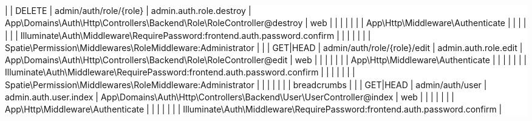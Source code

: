 |        | DELETE                                 | admin/auth/role/{role}                           | admin.auth.role.destroy                | App\Domains\Auth\Http\Controllers\Backend\Role\RoleController@destroy                            | web                                                                                                                                                                                                                                 |
|        |                                        |                                                  |                                        |                                                                                                  | App\Http\Middleware\Authenticate                                                                                                                                                                                                    |
|        |                                        |                                                  |                                        |                                                                                                  | Illuminate\Auth\Middleware\RequirePassword:frontend.auth.password.confirm                                                                                                                                                           |
|        |                                        |                                                  |                                        |                                                                                                  | Spatie\Permission\Middlewares\RoleMiddleware:Administrator                                                                                                                                                                          |
|        | GET|HEAD                               | admin/auth/role/{role}/edit                      | admin.auth.role.edit                   | App\Domains\Auth\Http\Controllers\Backend\Role\RoleController@edit                               | web                                                                                                                                                                                                                                 |
|        |                                        |                                                  |                                        |                                                                                                  | App\Http\Middleware\Authenticate                                                                                                                                                                                                    |
|        |                                        |                                                  |                                        |                                                                                                  | Illuminate\Auth\Middleware\RequirePassword:frontend.auth.password.confirm                                                                                                                                                           |
|        |                                        |                                                  |                                        |                                                                                                  | Spatie\Permission\Middlewares\RoleMiddleware:Administrator                                                                                                                                                                          |
|        |                                        |                                                  |                                        |                                                                                                  | breadcrumbs                                                                                                                                                                                                                         |
|        | GET|HEAD                               | admin/auth/user                                  | admin.auth.user.index                  | App\Domains\Auth\Http\Controllers\Backend\User\UserController@index                              | web                                                                                                                                                                                                                                 |
|        |                                        |                                                  |                                        |                                                                                                  | App\Http\Middleware\Authenticate                                                                                                                                                                                                    |
|        |                                        |                                                  |                                        |                                                                                                  | Illuminate\Auth\Middleware\RequirePassword:frontend.auth.password.confirm                                                                                                                                                           |